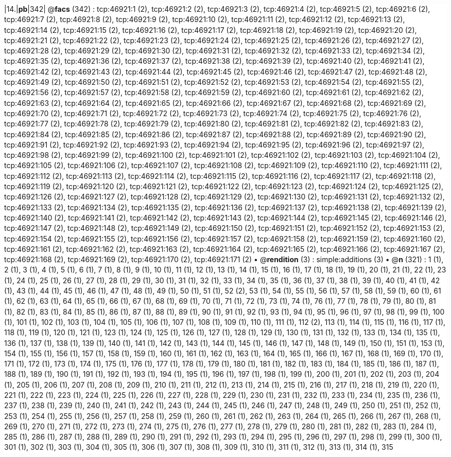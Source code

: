 |14.|__pb__|342| @__facs__ (342) : tcp:46921:1 (2), tcp:46921:2 (2), tcp:46921:3 (2), tcp:46921:4 (2), tcp:46921:5 (2), tcp:46921:6 (2), tcp:46921:7 (2), tcp:46921:8 (2), tcp:46921:9 (2), tcp:46921:10 (2), tcp:46921:11 (2), tcp:46921:12 (2), tcp:46921:13 (2), tcp:46921:14 (2), tcp:46921:15 (2), tcp:46921:16 (2), tcp:46921:17 (2), tcp:46921:18 (2), tcp:46921:19 (2), tcp:46921:20 (2), tcp:46921:21 (2), tcp:46921:22 (2), tcp:46921:23 (2), tcp:46921:24 (2), tcp:46921:25 (2), tcp:46921:26 (2), tcp:46921:27 (2), tcp:46921:28 (2), tcp:46921:29 (2), tcp:46921:30 (2), tcp:46921:31 (2), tcp:46921:32 (2), tcp:46921:33 (2), tcp:46921:34 (2), tcp:46921:35 (2), tcp:46921:36 (2), tcp:46921:37 (2), tcp:46921:38 (2), tcp:46921:39 (2), tcp:46921:40 (2), tcp:46921:41 (2), tcp:46921:42 (2), tcp:46921:43 (2), tcp:46921:44 (2), tcp:46921:45 (2), tcp:46921:46 (2), tcp:46921:47 (2), tcp:46921:48 (2), tcp:46921:49 (2), tcp:46921:50 (2), tcp:46921:51 (2), tcp:46921:52 (2), tcp:46921:53 (2), tcp:46921:54 (2), tcp:46921:55 (2), tcp:46921:56 (2), tcp:46921:57 (2), tcp:46921:58 (2), tcp:46921:59 (2), tcp:46921:60 (2), tcp:46921:61 (2), tcp:46921:62 (2), tcp:46921:63 (2), tcp:46921:64 (2), tcp:46921:65 (2), tcp:46921:66 (2), tcp:46921:67 (2), tcp:46921:68 (2), tcp:46921:69 (2), tcp:46921:70 (2), tcp:46921:71 (2), tcp:46921:72 (2), tcp:46921:73 (2), tcp:46921:74 (2), tcp:46921:75 (2), tcp:46921:76 (2), tcp:46921:77 (2), tcp:46921:78 (2), tcp:46921:79 (2), tcp:46921:80 (2), tcp:46921:81 (2), tcp:46921:82 (2), tcp:46921:83 (2), tcp:46921:84 (2), tcp:46921:85 (2), tcp:46921:86 (2), tcp:46921:87 (2), tcp:46921:88 (2), tcp:46921:89 (2), tcp:46921:90 (2), tcp:46921:91 (2), tcp:46921:92 (2), tcp:46921:93 (2), tcp:46921:94 (2), tcp:46921:95 (2), tcp:46921:96 (2), tcp:46921:97 (2), tcp:46921:98 (2), tcp:46921:99 (2), tcp:46921:100 (2), tcp:46921:101 (2), tcp:46921:102 (2), tcp:46921:103 (2), tcp:46921:104 (2), tcp:46921:105 (2), tcp:46921:106 (2), tcp:46921:107 (2), tcp:46921:108 (2), tcp:46921:109 (2), tcp:46921:110 (2), tcp:46921:111 (2), tcp:46921:112 (2), tcp:46921:113 (2), tcp:46921:114 (2), tcp:46921:115 (2), tcp:46921:116 (2), tcp:46921:117 (2), tcp:46921:118 (2), tcp:46921:119 (2), tcp:46921:120 (2), tcp:46921:121 (2), tcp:46921:122 (2), tcp:46921:123 (2), tcp:46921:124 (2), tcp:46921:125 (2), tcp:46921:126 (2), tcp:46921:127 (2), tcp:46921:128 (2), tcp:46921:129 (2), tcp:46921:130 (2), tcp:46921:131 (2), tcp:46921:132 (2), tcp:46921:133 (2), tcp:46921:134 (2), tcp:46921:135 (2), tcp:46921:136 (2), tcp:46921:137 (2), tcp:46921:138 (2), tcp:46921:139 (2), tcp:46921:140 (2), tcp:46921:141 (2), tcp:46921:142 (2), tcp:46921:143 (2), tcp:46921:144 (2), tcp:46921:145 (2), tcp:46921:146 (2), tcp:46921:147 (2), tcp:46921:148 (2), tcp:46921:149 (2), tcp:46921:150 (2), tcp:46921:151 (2), tcp:46921:152 (2), tcp:46921:153 (2), tcp:46921:154 (2), tcp:46921:155 (2), tcp:46921:156 (2), tcp:46921:157 (2), tcp:46921:158 (2), tcp:46921:159 (2), tcp:46921:160 (2), tcp:46921:161 (2), tcp:46921:162 (2), tcp:46921:163 (2), tcp:46921:164 (2), tcp:46921:165 (2), tcp:46921:166 (2), tcp:46921:167 (2), tcp:46921:168 (2), tcp:46921:169 (2), tcp:46921:170 (2), tcp:46921:171 (2)  •  @__rendition__ (3) : simple:additions (3)  •  @__n__ (321) : 1 (1), 2 (1), 3 (1), 4 (1), 5 (1), 6 (1), 7 (1), 8 (1), 9 (1), 10 (1), 11 (1), 12 (1), 13 (1), 14 (1), 15 (1), 16 (1), 17 (1), 18 (1), 19 (1), 20 (1), 21 (1), 22 (1), 23 (1), 24 (1), 25 (1), 26 (1), 27 (1), 28 (1), 29 (1), 30 (1), 31 (1), 32 (1), 33 (1), 34 (1), 35 (1), 36 (1), 37 (1), 38 (1), 39 (1), 40 (1), 41 (1), 42 (1), 43 (1), 44 (1), 45 (1), 46 (1), 47 (1), 48 (1), 49 (1), 50 (1), 51 (1), 52 (2), 53 (1), 54 (1), 55 (1), 56 (1), 57 (1), 58 (1), 59 (1), 60 (1), 61 (1), 62 (1), 63 (1), 64 (1), 65 (1), 66 (1), 67 (1), 68 (1), 69 (1), 70 (1), 71 (1), 72 (1), 73 (1), 74 (1), 76 (1), 77 (1), 78 (1), 79 (1), 80 (1), 81 (1), 82 (1), 83 (1), 84 (1), 85 (1), 86 (1), 87 (1), 88 (1), 89 (1), 90 (1), 91 (1), 92 (1), 93 (1), 94 (1), 95 (1), 96 (1), 97 (1), 98 (1), 99 (1), 100 (1), 101 (1), 102 (1), 103 (1), 104 (1), 105 (1), 106 (1), 107 (1), 108 (1), 109 (1), 110 (1), 111 (1), 112 (2), 113 (1), 114 (1), 115 (1), 116 (1), 117 (1), 118 (1), 119 (1), 120 (1), 121 (1), 123 (1), 124 (1), 125 (1), 126 (1), 127 (1), 128 (1), 129 (1), 130 (1), 131 (1), 132 (1), 133 (1), 134 (1), 135 (1), 136 (1), 137 (1), 138 (1), 139 (1), 140 (1), 141 (1), 142 (1), 143 (1), 144 (1), 145 (1), 146 (1), 147 (1), 148 (1), 149 (1), 150 (1), 151 (1), 153 (1), 154 (1), 155 (1), 156 (1), 157 (1), 158 (1), 159 (1), 160 (1), 161 (1), 162 (1), 163 (1), 164 (1), 165 (1), 166 (1), 167 (1), 168 (1), 169 (1), 170 (1), 171 (1), 172 (1), 173 (1), 174 (1), 175 (1), 176 (1), 177 (1), 178 (1), 179 (1), 180 (1), 181 (1), 182 (1), 183 (1), 184 (1), 185 (1), 186 (1), 187 (1), 188 (1), 189 (1), 190 (1), 191 (1), 192 (1), 193 (1), 194 (1), 195 (1), 196 (1), 197 (1), 198 (1), 199 (1), 200 (1), 201 (1), 202 (1), 203 (1), 204 (1), 205 (1), 206 (1), 207 (1), 208 (1), 209 (1), 210 (1), 211 (1), 212 (1), 213 (1), 214 (1), 215 (1), 216 (1), 217 (1), 218 (1), 219 (1), 220 (1), 221 (1), 222 (1), 223 (1), 224 (1), 225 (1), 226 (1), 227 (1), 228 (1), 229 (1), 230 (1), 231 (1), 232 (1), 233 (1), 234 (1), 235 (1), 236 (1), 237 (1), 238 (1), 239 (1), 240 (1), 241 (1), 242 (1), 243 (1), 244 (1), 245 (1), 246 (1), 247 (1), 248 (1), 249 (1), 250 (1), 251 (1), 252 (1), 253 (1), 254 (1), 255 (1), 256 (1), 257 (1), 258 (1), 259 (1), 260 (1), 261 (1), 262 (1), 263 (1), 264 (1), 265 (1), 266 (1), 267 (1), 268 (1), 269 (1), 270 (1), 271 (1), 272 (1), 273 (1), 274 (1), 275 (1), 276 (1), 277 (1), 278 (1), 279 (1), 280 (1), 281 (1), 282 (1), 283 (1), 284 (1), 285 (1), 286 (1), 287 (1), 288 (1), 289 (1), 290 (1), 291 (1), 292 (1), 293 (1), 294 (1), 295 (1), 296 (1), 297 (1), 298 (1), 299 (1), 300 (1), 301 (1), 302 (1), 303 (1), 304 (1), 305 (1), 306 (1), 307 (1), 308 (1), 309 (1), 310 (1), 311 (1), 312 (1), 313 (1), 314 (1), 315